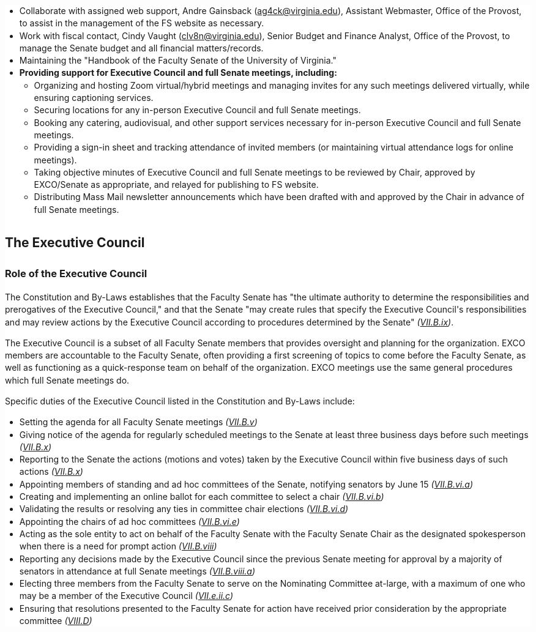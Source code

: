   - Collaborate with assigned web support, Andre Gainsback (ag4ck@virginia.edu), Assistant Webmaster, Office of the Provost, to assist in the management of the FS website as necessary.
  - Work with fiscal contact, Cindy Vaught (clv8n@virginia.edu), Senior Budget and Finance Analyst, Office of the Provost, to manage the Senate budget and all financial matters/records. 
  - Maintaining the "Handbook of the Faculty Senate of the University of Virginia."
- **Providing support for Executive Council and full Senate meetings, including:**
  - Organizing and hosting Zoom virtual/hybrid meetings and managing invites for any such meetings delivered virtually, while ensuring captioning services.
  - Securing locations for any in-person Executive Council and full Senate meetings.
  - Booking any catering, audiovisual, and other support services necessary for in-person Executive Council and full Senate meetings.
  - Providing a sign-in sheet and tracking attendance of invited members (or maintaining virtual attendance logs for online meetings).
  - Taking objective minutes of Executive Council and full Senate meetings to be reviewed by Chair, approved by EXCO/Senate as appropriate, and relayed for publishing to FS website.
  - Distributing Mass Mail newsletter announcements which have been drafted with and approved by the Chair in advance of full Senate meetings. 


## The Executive Council

### Role of the Executive Council

The Constitution and By-Laws establishes that the Faculty Senate has "the ultimate authority to determine the responsibilities and prerogatives of the Executive Council," and that the Senate "may create rules that specify the Executive Council's responsibilities and may review actions by the Executive Council according to procedures determined by the Senate" *([VII.B.ix](https://facultysenate.virginia.edu/content/about#VII.B.ix))*.

The Executive Council is a subset of all Faculty Senate members that provides oversight and planning for the organization. EXCO members are accountable to the Faculty Senate, often providing a first screening of topics to come before the Faculty Senate, as well as functioning as a quick-response team on behalf of the organization. EXCO meetings use the same general procedures which full Senate meetings do.

Specific duties of the Executive Council listed in the Constitution and By-Laws include:

- Setting the agenda for all Faculty Senate meetings *([VII.B.v](https://facultysenate.virginia.edu/content/about#VII.B.v))*
- Giving notice of the agenda for regularly scheduled meetings to the Senate at least three business days before such meetings *([VII.B.x](https://facultysenate.virginia.edu/content/about#VII.B.x))*
- Reporting to the Senate the actions (motions and votes) taken by the Executive Council within five business days of such actions *([VII.B.x](https://facultysenate.virginia.edu/content/about#VII.B.x))*
- Appointing members of standing and ad hoc committees of the Senate, notifying senators by June 15 *([VII.B.vi.a](https://facultysenate.virginia.edu/content/about#VII.B.vi.a))*
- Creating and implementing an online ballot for each committee to select a chair *([VII.B.vi.b](https://facultysenate.virginia.edu/content/about#VII.B.vi.b))*
- Validating the results or resolving any ties in committee chair elections *([VII.B.vi.d](https://facultysenate.virginia.edu/content/about#VII.B.vi.d))*
- Appointing the chairs of ad hoc committees *([VII.B.vi.e](https://facultysenate.virginia.edu/content/about#VII.B.vi.e))*
- Acting as the sole entity to act on behalf of the Faculty Senate with the Faculty Senate Chair as the designated spokesperson when there is a need for prompt action *([VII.B.viii](https://facultysenate.virginia.edu/content/about#VII.B.viii))*
- Reporting any decisions made by the Executive Council since the previous Senate meeting for approval by a majority of senators in attendance at full Senate meetings *([VII.B.viii.a](https://facultysenate.virginia.edu/content/about#VII.B.viii.a))*
- Electing three members from the Faculty Senate to serve on the Nominating Committee at-large, with a maximum of one who may be a member of the Executive Council *([VII.e.ii.c](https://facultysenate.virginia.edu/content/about#VII.e.ii.c))*
- Ensuring that resolutions presented to the Faculty Senate for action have received prior consideration by the appropriate committee *([VIII.D](https://facultysenate.virginia.edu/content/about#VIII.D))*